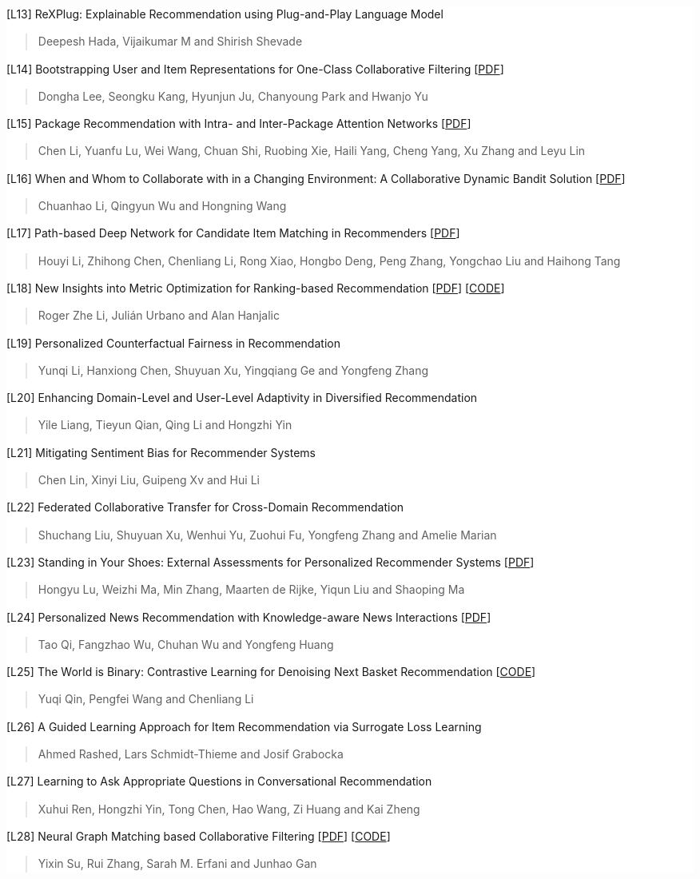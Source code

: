 [L13] ReXPlug: Explainable Recommendation using Plug-and-Play Language Model
> Deepesh Hada, Vijaikumar M and Shirish Shevade

[L14] Bootstrapping User and Item Representations for One-Class Collaborative Filtering [[PDF](https://arxiv.org/abs/2105.06323)]
> Dongha Lee, Seongku Kang, Hyunjun Ju, Chanyoung Park and Hwanjo Yu

[L15] Package Recommendation with Intra- and Inter-Package Attention Networks [[PDF](http://shichuan.org/doc/108.pdf)]
> Chen Li, Yuanfu Lu, Wei Wang, Chuan Shi, Ruobing Xie, Haili Yang, Cheng Yang, Xu Zhang and Leyu Lin

[L16] When and Whom to Collaborate with in a Changing Environment: A Collaborative Dynamic Bandit Solution [[PDF](https://arxiv.org/abs/2104.07150)]
> Chuanhao Li, Qingyun Wu and Hongning Wang

[L17] Path-based Deep Network for Candidate Item Matching in Recommenders [[PDF](https://arxiv.org/abs/2105.08246)]
> Houyi Li, Zhihong Chen, Chenliang Li, Rong Xiao, Hongbo Deng, Peng Zhang, Yongchao Liu and Haihong Tang

[L18] New Insights into Metric Optimization for Ranking-based Recommendation [[PDF](https://julian-urbano.info/files/publications/046-new-insights-metric-optimization-ranking-based-recommendation.pdf)] [[CODE](https://github.com/roger-zhe-li/sigir21-newinsights)]
> Roger Zhe Li, Julián Urbano and Alan Hanjalic

[L19] Personalized Counterfactual Fairness in Recommendation
> Yunqi Li, Hanxiong Chen, Shuyuan Xu, Yingqiang Ge and Yongfeng Zhang

[L20] Enhancing Domain-Level and User-Level Adaptivity in Diversified Recommendation
> Yile Liang, Tieyun Qian, Qing Li and Hongzhi Yin

[L21] Mitigating Sentiment Bias for Recommender Systems
> Chen Lin, Xinyi Liu, Guipeng Xv and Hui Li

[L22] Federated Collaborative Transfer for Cross-Domain Recommendation
> Shuchang Liu, Shuyuan Xu, Wenhui Yu, Zuohui Fu, Yongfeng Zhang and Amelie Marian

[L23] Standing in Your Shoes: External Assessments for Personalized Recommender Systems [[PDF](https://staff.fnwi.uva.nl/m.derijke/wp-content/papercite-data/pdf/lu-2021-standing.pdf)]
> Hongyu Lu, Weizhi Ma, Min Zhang, Maarten de Rijke, Yiqun Liu and Shaoping Ma

[L24] Personalized News Recommendation with Knowledge-aware News Interactions [[PDF](https://arxiv.org/abs/2104.10083)]
> Tao Qi, Fangzhao Wu, Chuhan Wu and Yongfeng Huang

[L25] The World is Binary: Contrastive Learning for Denoising Next Basket Recommendation [[CODE](https://github.com/QYQ-bot/CLEA)]
> Yuqi Qin, Pengfei Wang and Chenliang Li

[L26] A Guided Learning Approach for Item Recommendation via Surrogate Loss Learning
> Ahmed Rashed, Lars Schmidt-Thieme and Josif Grabocka

[L27] Learning to Ask Appropriate Questions in Conversational Recommendation
> Xuhui Ren, Hongzhi Yin, Tong Chen, Hao Wang, Zi Huang and Kai Zheng

[L28] Neural Graph Matching based Collaborative Filtering [[PDF](https://arxiv.org/abs/2105.04067)] [[CODE](https://github.com/ruizhang-ai/GMCF_Neural_Graph_Matching_based_Collaborative_Filtering)]
> Yixin Su, Rui Zhang, Sarah M. Erfani and Junhao Gan
